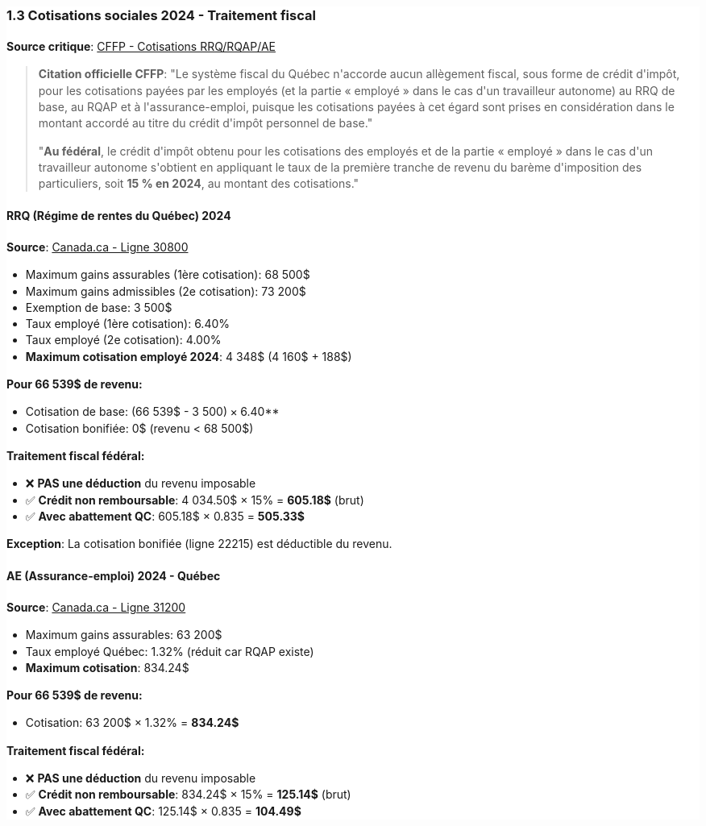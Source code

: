 ### 1.3 Cotisations sociales 2024 - Traitement fiscal

**Source critique**: [CFFP - Cotisations RRQ/RQAP/AE](https://cffp.recherche.usherbrooke.ca/outils-ressources/guide-mesures-fiscales/cotisations-rrq-rqap-et-assurance-emploi/)

> **Citation officielle CFFP**:
> "Le système fiscal du Québec n'accorde aucun allègement fiscal, sous forme de crédit d'impôt, pour les cotisations payées par les employés (et la partie « employé » dans le cas d'un travailleur autonome) au RRQ de base, au RQAP et à l'assurance-emploi, puisque les cotisations payées à cet égard sont prises en considération dans le montant accordé au titre du crédit d'impôt personnel de base."
>
> "**Au fédéral**, le crédit d'impôt obtenu pour les cotisations des employés et de la partie « employé » dans le cas d'un travailleur autonome s'obtient en appliquant le taux de la première tranche de revenu du barème d'imposition des particuliers, soit **15 % en 2024**, au montant des cotisations."

#### RRQ (Régime de rentes du Québec) 2024
**Source**: [Canada.ca - Ligne 30800](https://www.canada.ca/en/revenue-agency/services/tax/individuals/topics/about-your-tax-return/tax-return/completing-a-tax-return/deductions-credits-expenses/line-30800-cpp-qpp-contributions-through-employment.html)

- Maximum gains assurables (1ère cotisation): 68 500$
- Maximum gains admissibles (2e cotisation): 73 200$
- Exemption de base: 3 500$
- Taux employé (1ère cotisation): 6.40%
- Taux employé (2e cotisation): 4.00%
- **Maximum cotisation employé 2024**: 4 348$ (4 160$ + 188$)

**Pour 66 539$ de revenu:**
- Cotisation de base: (66 539$ - 3 500$) × 6.40% = **4 034.50$**
- Cotisation bonifiée: 0$ (revenu < 68 500$)

**Traitement fiscal fédéral:**
- ❌ **PAS une déduction** du revenu imposable
- ✅ **Crédit non remboursable**: 4 034.50$ × 15% = **605.18$** (brut)
- ✅ **Avec abattement QC**: 605.18$ × 0.835 = **505.33$**

**Exception**: La cotisation bonifiée (ligne 22215) est déductible du revenu.

#### AE (Assurance-emploi) 2024 - Québec
**Source**: [Canada.ca - Ligne 31200](https://www.canada.ca/en/revenue-agency/services/tax/individuals/topics/about-your-tax-return/tax-return/completing-a-tax-return/deductions-credits-expenses/line-31200-employment-insurance-premiums-through-employment.html)

- Maximum gains assurables: 63 200$
- Taux employé Québec: 1.32% (réduit car RQAP existe)
- **Maximum cotisation**: 834.24$

**Pour 66 539$ de revenu:**
- Cotisation: 63 200$ × 1.32% = **834.24$**

**Traitement fiscal fédéral:**
- ❌ **PAS une déduction** du revenu imposable
- ✅ **Crédit non remboursable**: 834.24$ × 15% = **125.14$** (brut)
- ✅ **Avec abattement QC**: 125.14$ × 0.835 = **104.49$**
